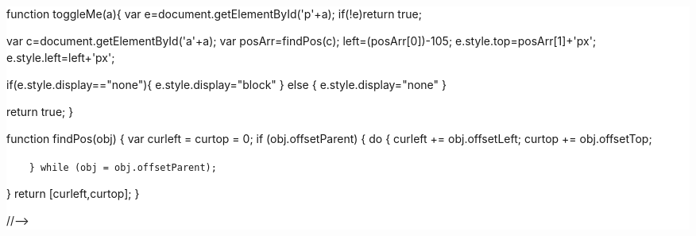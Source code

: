 function toggleMe(a){
  var e=document.getElementById('p'+a);
  if(!e)return true;
  
   var c=document.getElementById('a'+a);
   var posArr=findPos(c);
   left=(posArr[0])-105;
   e.style.top=posArr[1]+'px';
   e.style.left=left+'px';

   if(e.style.display=="none"){
    e.style.display="block"
  } else {
    e.style.display="none"
  }
  

 
  return true;
}


function findPos(obj) {
	var curleft = curtop = 0;
	if (obj.offsetParent) {
		do {
			curleft += obj.offsetLeft;
			curtop += obj.offsetTop;

		} while (obj = obj.offsetParent);
}
	return [curleft,curtop];
}


//-->
</script>

<style>
.rightColumnBox {
background-color: #229c79;
border-style: solid;
border-color: #646464;
border-width: 2px;
width: auto;
height: auto;
padding: 5px;
font-size: x-small;
text-align:right
}

.profile     { font-family: Tahoma; color: #008080 }

	/*downloaders paging style*/
		.pg-normal {
		color: black;
		font-size: 12px;
		font-weight: normal;
		font-family: tahoma;
		dir: rtl;
		cursor: pointer;    
		text-decoration: none;    
	}
	.pg-selected {
		color: black;
		font-weight: bold;        
		font-size: 12px;
		text-decoration: underline;
		cursor: pointer;